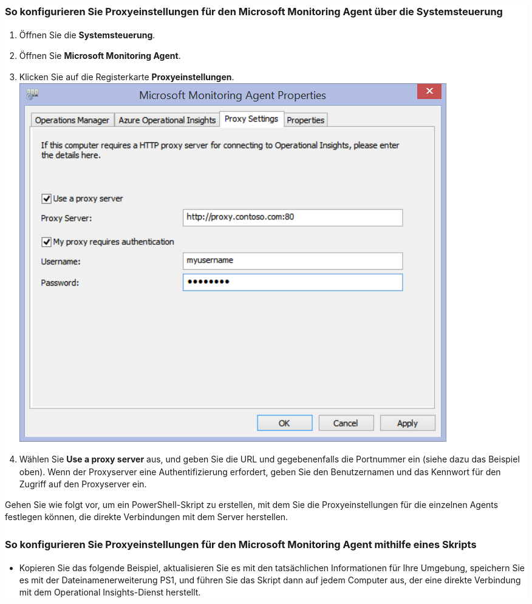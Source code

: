 ### So konfigurieren Sie Proxyeinstellungen für den Microsoft Monitoring Agent über die Systemsteuerung

1. Öffnen Sie die **Systemsteuerung**.

2. Öffnen Sie **Microsoft Monitoring Agent**.

3. Klicken Sie auf die Registerkarte **Proxyeinstellungen**. ![Registerkarte "Proxyeinstellungen"](./media/operational-insights-proxy-firewall/direct-agent-proxy.png)

4. Wählen Sie **Use a proxy server** aus, und geben Sie die URL und gegebenenfalls die Portnummer ein (siehe dazu das Beispiel oben). Wenn der Proxyserver eine Authentifizierung erfordert, geben Sie den Benutzernamen und das Kennwort für den Zugriff auf den Proxyserver ein.

Gehen Sie wie folgt vor, um ein PowerShell-Skript zu erstellen, mit dem Sie die Proxyeinstellungen für die einzelnen Agents festlegen können, die direkte Verbindungen mit dem Server herstellen.

### So konfigurieren Sie Proxyeinstellungen für den Microsoft Monitoring Agent mithilfe eines Skripts


- Kopieren Sie das folgende Beispiel, aktualisieren Sie es mit den tatsächlichen Informationen für Ihre Umgebung, speichern Sie es mit der Dateinamenerweiterung PS1, und führen Sie das Skript dann auf jedem Computer aus, der eine direkte Verbindung mit dem Operational Insights-Dienst herstellt.

